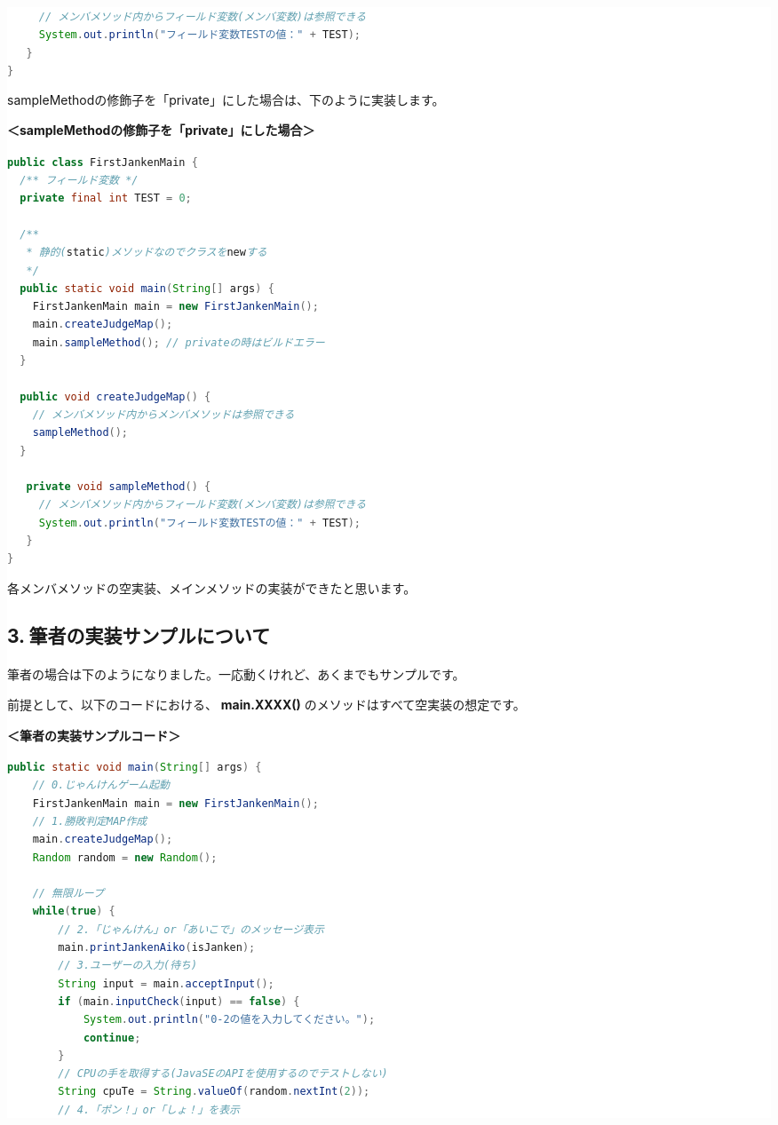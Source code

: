 ```java
     // メンバメソッド内からフィールド変数(メンバ変数)は参照できる
     System.out.println("フィールド変数TESTの値：" + TEST);
   }  
}
```

sampleMethodの修飾子を「private」にした場合は、下のように実装します。

**＜sampleMethodの修飾子を「private」にした場合＞**
```java
public class FirstJankenMain {
  /** フィールド変数 */
  private final int TEST = 0;

  /**
   * 静的(static)メソッドなのでクラスをnewする
   */
  public static void main(String[] args) {
    FirstJankenMain main = new FirstJankenMain();
    main.createJudgeMap();
    main.sampleMethod(); // privateの時はビルドエラー
  }

  public void createJudgeMap() {
    // メンバメソッド内からメンバメソッドは参照できる
    sampleMethod();
  }

   private void sampleMethod() {
     // メンバメソッド内からフィールド変数(メンバ変数)は参照できる
     System.out.println("フィールド変数TESTの値：" + TEST);
   }  
}
```

各メンバメソッドの空実装、メインメソッドの実装ができたと思います。


## 3. 筆者の実装サンプルについて

筆者の場合は下のようになりました。一応動くけれど、あくまでもサンプルです。

前提として、以下のコードにおける、 **main.XXXX()** のメソッドはすべて空実装の想定です。

**＜筆者の実装サンプルコード＞**
```java
public static void main(String[] args) {
	// 0.じゃんけんゲーム起動
	FirstJankenMain main = new FirstJankenMain();
	// 1.勝敗判定MAP作成
	main.createJudgeMap();
	Random random = new Random();

	// 無限ループ
	while(true) {
		// 2.「じゃんけん」or「あいこで」のメッセージ表示
		main.printJankenAiko(isJanken);
		// 3.ユーザーの入力(待ち)
		String input = main.acceptInput();
		if (main.inputCheck(input) == false) {
			System.out.println("0-2の値を入力してください。");
			continue;
		}
		// CPUの手を取得する(JavaSEのAPIを使用するのでテストしない)
		String cpuTe = String.valueOf(random.nextInt(2));
		// 4.「ポン！」or「しょ！」を表示
```